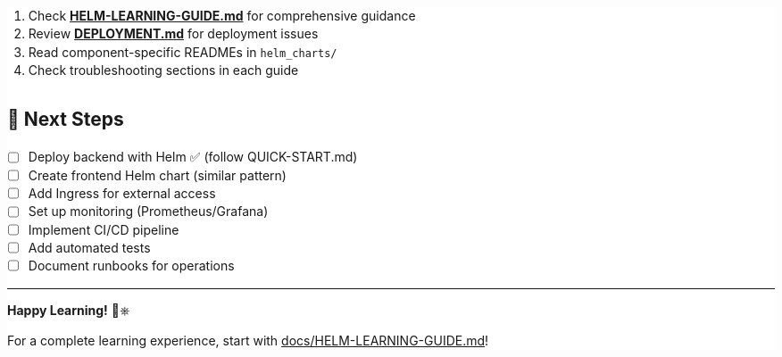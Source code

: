 1. Check **[HELM-LEARNING-GUIDE.md](HELM-LEARNING-GUIDE.md)** for comprehensive guidance
2. Review **[DEPLOYMENT.md](DEPLOYMENT.md)** for deployment issues
3. Read component-specific READMEs in `helm_charts/`
4. Check troubleshooting sections in each guide

## 🎯 Next Steps

- [ ] Deploy backend with Helm ✅ (follow QUICK-START.md)
- [ ] Create frontend Helm chart (similar pattern)
- [ ] Add Ingress for external access
- [ ] Set up monitoring (Prometheus/Grafana)
- [ ] Implement CI/CD pipeline
- [ ] Add automated tests
- [ ] Document runbooks for operations

---

**Happy Learning!** 🚀⎈

For a complete learning experience, start with [docs/HELM-LEARNING-GUIDE.md](docs/HELM-LEARNING-GUIDE.md)!


